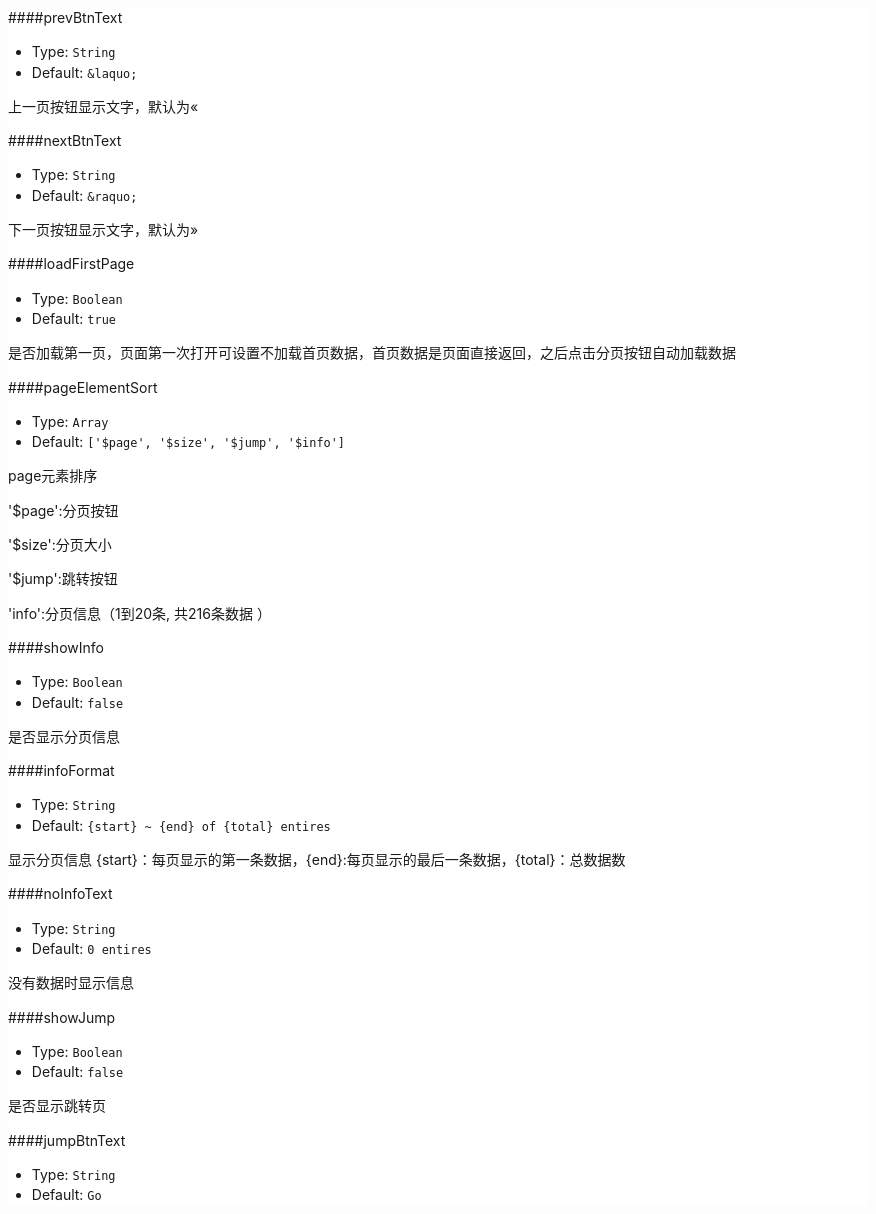 ####prevBtnText
- Type: `String`
- Default: `&laquo;`

上一页按钮显示文字，默认为«

####nextBtnText
- Type: `String`
- Default: `&raquo;`

下一页按钮显示文字，默认为»

####loadFirstPage
- Type: `Boolean`
- Default: `true`

是否加载第一页，页面第一次打开可设置不加载首页数据，首页数据是页面直接返回，之后点击分页按钮自动加载数据


####pageElementSort
- Type: `Array`
- Default: `['$page', '$size', '$jump', '$info']`

page元素排序

'$page':分页按钮

'$size':分页大小

'$jump':跳转按钮

'info':分页信息（1到20条, 共216条数据 ）


####showInfo
- Type: `Boolean`
- Default: `false`

是否显示分页信息

####infoFormat
- Type: `String`
- Default: `{start} ~ {end} of {total} entires`

显示分页信息 {start}：每页显示的第一条数据，{end}:每页显示的最后一条数据，{total}：总数据数

####noInfoText
- Type: `String`
- Default: `0 entires`

没有数据时显示信息

####showJump
- Type: `Boolean`
- Default: `false`

是否显示跳转页

####jumpBtnText
- Type: `String`
- Default: `Go`
